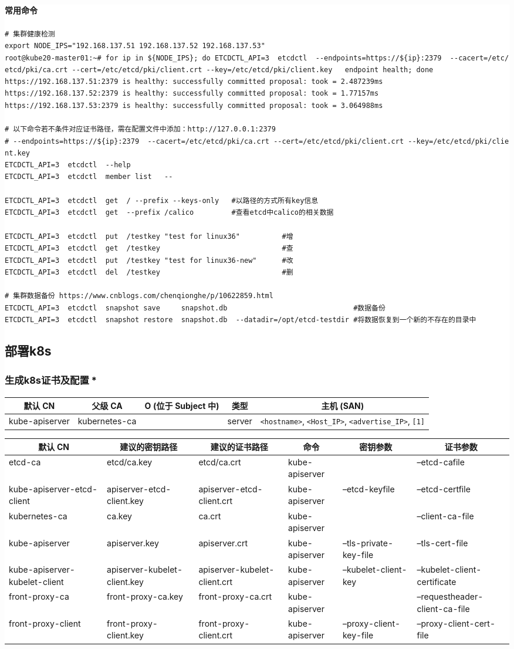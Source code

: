 #### 常用命令

```
# 集群健康检测
export NODE_IPS="192.168.137.51 192.168.137.52 192.168.137.53" 
root@kube20-master01:~# for ip in ${NODE_IPS}; do ETCDCTL_API=3  etcdctl  --endpoints=https://${ip}:2379  --cacert=/etc/etcd/pki/ca.crt --cert=/etc/etcd/pki/client.crt --key=/etc/etcd/pki/client.key   endpoint health; done 
https://192.168.137.51:2379 is healthy: successfully committed proposal: took = 2.487239ms
https://192.168.137.52:2379 is healthy: successfully committed proposal: took = 1.77157ms
https://192.168.137.53:2379 is healthy: successfully committed proposal: took = 3.064988ms

# 以下命令若不条件对应证书路径，需在配置文件中添加：http://127.0.0.1:2379
# --endpoints=https://${ip}:2379  --cacert=/etc/etcd/pki/ca.crt --cert=/etc/etcd/pki/client.crt --key=/etc/etcd/pki/client.key
ETCDCTL_API=3  etcdctl  --help
ETCDCTL_API=3  etcdctl  member list   --

ETCDCTL_API=3  etcdctl  get  / --prefix --keys-only   #以路径的方式所有key信息 
ETCDCTL_API=3  etcdctl  get  --prefix /calico         #查看etcd中calico的相关数据

ETCDCTL_API=3  etcdctl  put  /testkey "test for linux36"          #增    
ETCDCTL_API=3  etcdctl  get  /testkey                             #查  
ETCDCTL_API=3  etcdctl  put  /testkey "test for linux36-new"      #改    
ETCDCTL_API=3  etcdctl  del  /testkey                             #删

# 集群数据备份 https://www.cnblogs.com/chenqionghe/p/10622859.html
ETCDCTL_API=3  etcdctl  snapshot save     snapshot.db                              #数据备份
ETCDCTL_API=3  etcdctl  snapshot restore  snapshot.db  --datadir=/opt/etcd-testdir #将数据恢复到一个新的不存在的目录中
```



## 部署k8s

### 生成k8s证书及配置 *

| 默认 CN        | 父级 CA       | O (位于 Subject 中) | 类型   | 主机 (SAN)                                         |
| -------------- | ------------- | ------------------- | ------ | -------------------------------------------------- |
| kube-apiserver | kubernetes-ca |                     | server | `<hostname>`, `<Host_IP>`, `<advertise_IP>`, `[1]` |

| 默认 CN                       | 建议的密钥路径               | 建议的证书路径               | 命令           | 密钥参数               | 证书参数                      |
| ----------------------------- | ---------------------------- | ---------------------------- | -------------- | ---------------------- | ----------------------------- |
| etcd-ca                       | etcd/ca.key                  | etcd/ca.crt                  | kube-apiserver |                        | –etcd-cafile                  |
| kube-apiserver-etcd-client    | apiserver-etcd-client.key    | apiserver-etcd-client.crt    | kube-apiserver | –etcd-keyfile          | –etcd-certfile                |
| kubernetes-ca                 | ca.key                       | ca.crt                       | kube-apiserver |                        | –client-ca-file               |
| kube-apiserver                | apiserver.key                | apiserver.crt                | kube-apiserver | –tls-private-key-file  | –tls-cert-file                |
| kube-apiserver-kubelet-client | apiserver-kubelet-client.key | apiserver-kubelet-client.crt | kube-apiserver | –kubelet-client-key    | –kubelet-client-certificate   |
| front-proxy-ca                | front-proxy-ca.key           | front-proxy-ca.crt           | kube-apiserver |                        | –requestheader-client-ca-file |
| front-proxy-client            | front-proxy-client.key       | front-proxy-client.crt       | kube-apiserver | –proxy-client-key-file | –proxy-client-cert-file       |
